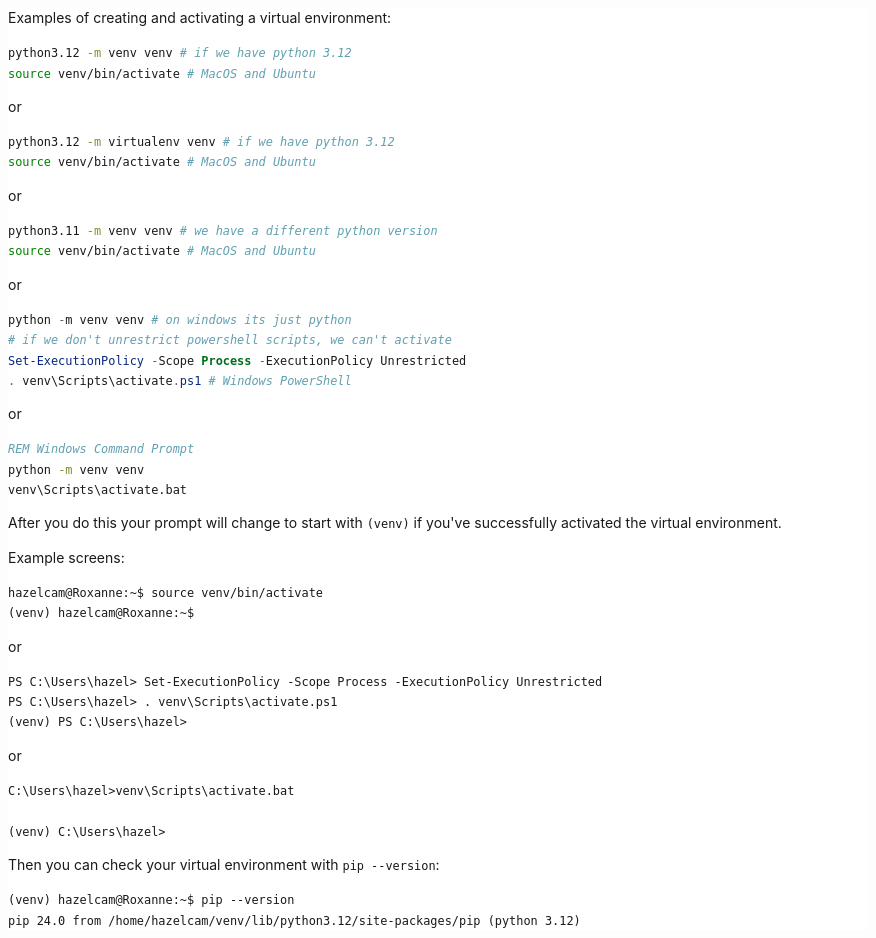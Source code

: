 Examples of creating and activating a virtual environment:

```sh
python3.12 -m venv venv # if we have python 3.12
source venv/bin/activate # MacOS and Ubuntu
```
or
```sh
python3.12 -m virtualenv venv # if we have python 3.12
source venv/bin/activate # MacOS and Ubuntu
```
or
```sh
python3.11 -m venv venv # we have a different python version
source venv/bin/activate # MacOS and Ubuntu
```
or
```powershell
python -m venv venv # on windows its just python
# if we don't unrestrict powershell scripts, we can't activate
Set-ExecutionPolicy -Scope Process -ExecutionPolicy Unrestricted 
. venv\Scripts\activate.ps1 # Windows PowerShell
```
or
```bat
REM Windows Command Prompt
python -m venv venv
venv\Scripts\activate.bat
```

After you do this your prompt will change to start with `(venv)` if you've successfully activated the virtual environment.

Example screens:
```txt
hazelcam@Roxanne:~$ source venv/bin/activate
(venv) hazelcam@Roxanne:~$
```
or
```txt
PS C:\Users\hazel> Set-ExecutionPolicy -Scope Process -ExecutionPolicy Unrestricted
PS C:\Users\hazel> . venv\Scripts\activate.ps1
(venv) PS C:\Users\hazel>
```
or
```txt
C:\Users\hazel>venv\Scripts\activate.bat

(venv) C:\Users\hazel>
```


Then you can check your virtual environment with `pip --version`:

```txt
(venv) hazelcam@Roxanne:~$ pip --version
pip 24.0 from /home/hazelcam/venv/lib/python3.12/site-packages/pip (python 3.12)
```
